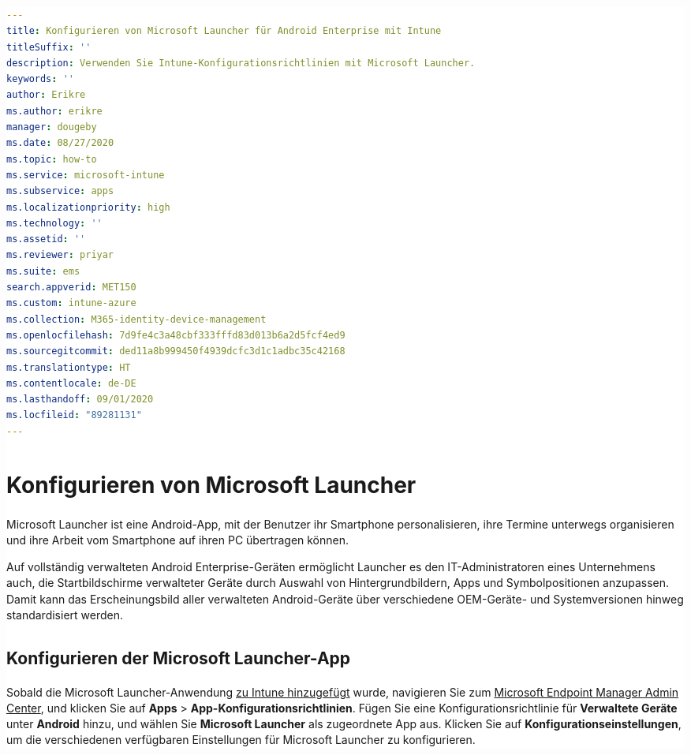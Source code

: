 ```yaml
---
title: Konfigurieren von Microsoft Launcher für Android Enterprise mit Intune
titleSuffix: ''
description: Verwenden Sie Intune-Konfigurationsrichtlinien mit Microsoft Launcher.
keywords: ''
author: Erikre
ms.author: erikre
manager: dougeby
ms.date: 08/27/2020
ms.topic: how-to
ms.service: microsoft-intune
ms.subservice: apps
ms.localizationpriority: high
ms.technology: ''
ms.assetid: ''
ms.reviewer: priyar
ms.suite: ems
search.appverid: MET150
ms.custom: intune-azure
ms.collection: M365-identity-device-management
ms.openlocfilehash: 7d9fe4c3a48cbf333fffd83d013b6a2d5fcf4ed9
ms.sourcegitcommit: ded11a8b999450f4939dcfc3d1c1adbc35c42168
ms.translationtype: HT
ms.contentlocale: de-DE
ms.lasthandoff: 09/01/2020
ms.locfileid: "89281131"
---
```

# <a name="configure-microsoft-launcher"></a>Konfigurieren von Microsoft Launcher

Microsoft Launcher ist eine Android-App, mit der Benutzer ihr Smartphone personalisieren, ihre Termine unterwegs organisieren und ihre Arbeit vom Smartphone auf ihren PC übertragen können. 

Auf vollständig verwalteten Android Enterprise-Geräten ermöglicht Launcher es den IT-Administratoren eines Unternehmens auch, die Startbildschirme verwalteter Geräte durch Auswahl von Hintergrundbildern, Apps und Symbolpositionen anzupassen. Damit kann das Erscheinungsbild aller verwalteten Android-Geräte über verschiedene OEM-Geräte- und Systemversionen hinweg standardisiert werden. 

## <a name="how-to-configure-the-microsoft-launcher-app"></a>Konfigurieren der Microsoft Launcher-App 

Sobald die Microsoft Launcher-Anwendung [zu Intune hinzugefügt](../apps/apps-add.md) wurde, navigieren Sie zum [Microsoft Endpoint Manager Admin Center](https://go.microsoft.com/fwlink/?linkid=2109431), und klicken Sie auf **Apps** > **App-Konfigurationsrichtlinien**. Fügen Sie eine Konfigurationsrichtlinie für **Verwaltete Geräte** unter **Android** hinzu, und wählen Sie **Microsoft Launcher** als zugeordnete App aus. Klicken Sie auf **Konfigurationseinstellungen**, um die verschiedenen verfügbaren Einstellungen für Microsoft Launcher zu konfigurieren. 
